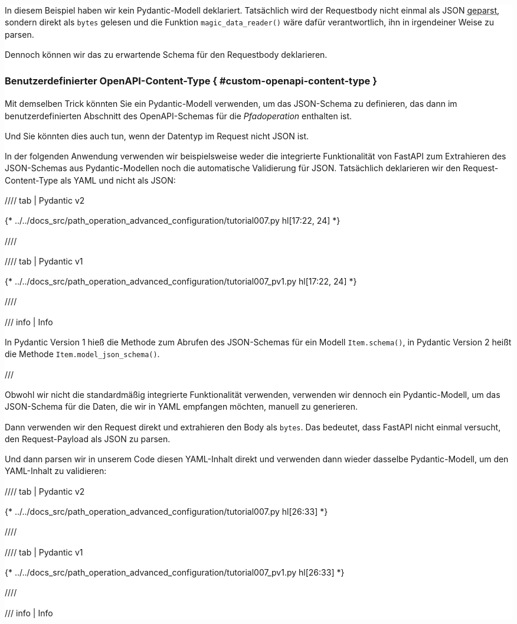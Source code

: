 In diesem Beispiel haben wir kein Pydantic-Modell deklariert. Tatsächlich wird der Requestbody nicht einmal als JSON <abbr title="von einem einfachen Format, wie Bytes, in Python-Objekte konvertieren">geparst</abbr>, sondern direkt als `bytes` gelesen und die Funktion `magic_data_reader()` wäre dafür verantwortlich, ihn in irgendeiner Weise zu parsen.

Dennoch können wir das zu erwartende Schema für den Requestbody deklarieren.

### Benutzerdefinierter OpenAPI-Content-Type { #custom-openapi-content-type }

Mit demselben Trick könnten Sie ein Pydantic-Modell verwenden, um das JSON-Schema zu definieren, das dann im benutzerdefinierten Abschnitt des OpenAPI-Schemas für die *Pfadoperation* enthalten ist.

Und Sie könnten dies auch tun, wenn der Datentyp im Request nicht JSON ist.

In der folgenden Anwendung verwenden wir beispielsweise weder die integrierte Funktionalität von FastAPI zum Extrahieren des JSON-Schemas aus Pydantic-Modellen noch die automatische Validierung für JSON. Tatsächlich deklarieren wir den Request-Content-Type als YAML und nicht als JSON:

//// tab | Pydantic v2

{* ../../docs_src/path_operation_advanced_configuration/tutorial007.py hl[17:22, 24] *}

////

//// tab | Pydantic v1

{* ../../docs_src/path_operation_advanced_configuration/tutorial007_pv1.py hl[17:22, 24] *}

////

/// info | Info

In Pydantic Version 1 hieß die Methode zum Abrufen des JSON-Schemas für ein Modell `Item.schema()`, in Pydantic Version 2 heißt die Methode `Item.model_json_schema()`.

///

Obwohl wir nicht die standardmäßig integrierte Funktionalität verwenden, verwenden wir dennoch ein Pydantic-Modell, um das JSON-Schema für die Daten, die wir in YAML empfangen möchten, manuell zu generieren.

Dann verwenden wir den Request direkt und extrahieren den Body als `bytes`. Das bedeutet, dass FastAPI nicht einmal versucht, den Request-Payload als JSON zu parsen.

Und dann parsen wir in unserem Code diesen YAML-Inhalt direkt und verwenden dann wieder dasselbe Pydantic-Modell, um den YAML-Inhalt zu validieren:

//// tab | Pydantic v2

{* ../../docs_src/path_operation_advanced_configuration/tutorial007.py hl[26:33] *}

////

//// tab | Pydantic v1

{* ../../docs_src/path_operation_advanced_configuration/tutorial007_pv1.py hl[26:33] *}

////

/// info | Info

